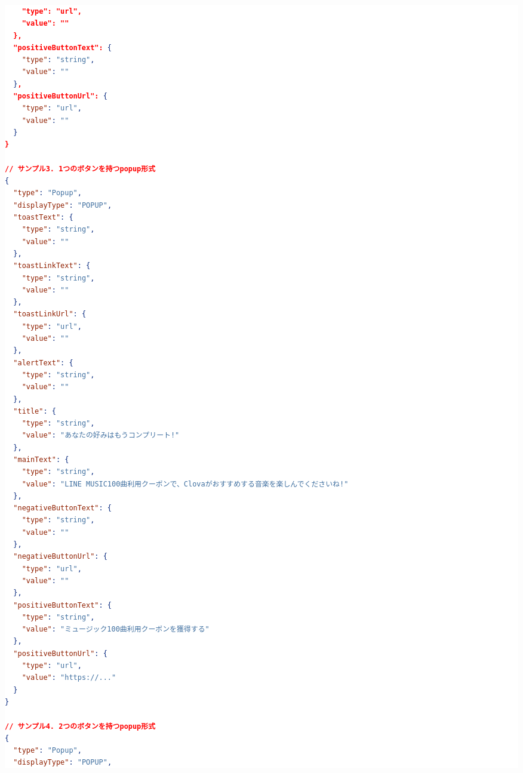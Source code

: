 ```json
    "type": "url",
    "value": ""
  },
  "positiveButtonText": {
    "type": "string",
    "value": ""
  },
  "positiveButtonUrl": {
    "type": "url",
    "value": ""
  }
}

// サンプル3. 1つのボタンを持つpopup形式
{
  "type": "Popup",
  "displayType": "POPUP",
  "toastText": {
    "type": "string",
    "value": ""
  },
  "toastLinkText": {
    "type": "string",
    "value": ""
  },
  "toastLinkUrl": {
    "type": "url",
    "value": ""
  },
  "alertText": {
    "type": "string",
    "value": ""
  },
  "title": {
    "type": "string",
    "value": "あなたの好みはもうコンプリート!"
  },
  "mainText": {
    "type": "string",
    "value": "LINE MUSIC100曲利用クーポンで、Clovaがおすすめする音楽を楽しんでくださいね!"
  },
  "negativeButtonText": {
    "type": "string",
    "value": ""
  },
  "negativeButtonUrl": {
    "type": "url",
    "value": ""
  },
  "positiveButtonText": {
    "type": "string",
    "value": "ミュージック100曲利用クーポンを獲得する"
  },
  "positiveButtonUrl": {
    "type": "url",
    "value": "https://..."
  }
}

// サンプル4. 2つのボタンを持つpopup形式
{
  "type": "Popup",
  "displayType": "POPUP",
```